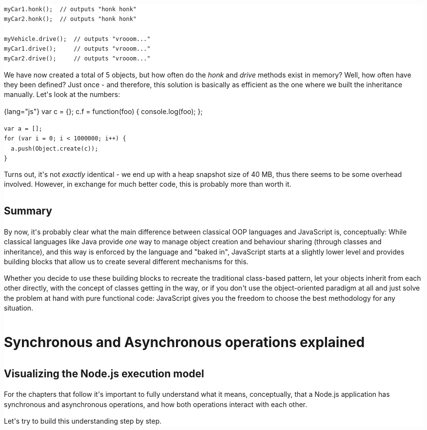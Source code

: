     myCar1.honk();  // outputs "honk honk"
    myCar2.honk();  // outputs "honk honk"
    
    myVehicle.drive();  // outputs "vrooom..."
    myCar1.drive();     // outputs "vrooom..."
    myCar2.drive();     // outputs "vrooom..."

We have now created a total of 5 objects, but how often do the *honk* and
*drive* methods exist in memory? Well, how often have they been defined? Just
once - and therefore, this solution is basically as efficient as the one where
we built the inheritance manually. Let's look at the numbers:
 
{lang="js"} 
    var c = {};
    c.f = function(foo) {
      console.log(foo);
    };
    
    var a = [];
    for (var i = 0; i < 1000000; i++) {
      a.push(Object.create(c));
    }

Turns out, it's not *exactly* identical - we end up with a heap snapshot size of
40 MB, thus there seems to be some overhead involved. However, in exchange for
much better code, this is probably more than worth it.

## Summary

By now, it's probably clear what the main difference between classical OOP
languages and JavaScript is, conceptually: While classical languages like Java
provide *one* way to manage object creation and behaviour sharing (through
classes and inheritance), and this way is enforced by the language and "baked
in", JavaScript starts at a slightly lower level and provides building blocks
that allow us to create several different mechanisms for this.

Whether you decide to use these building blocks to recreate the traditional
class-based pattern, let your objects inherit from each other directly, with
the concept of classes getting in the way, or if you don't use the
object-oriented paradigm at all and just solve the problem at hand with pure
functional code: JavaScript gives you the freedom to choose the best methodology
for any situation.


# Synchronous and Asynchronous operations explained

## Visualizing the Node.js execution model

For the chapters that follow it's important to fully understand what it means,
conceptually, that a Node.js application has synchronous and asynchronous operations,
and how both operations interact with each other.

Let's try to build this understanding step by step.

